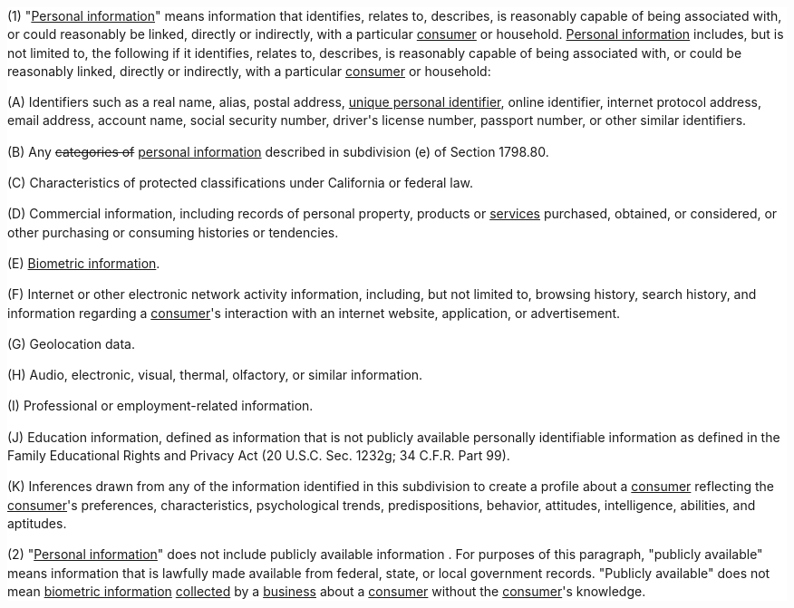 \(1) "[Personal information](#1798.140(o))" means information that identifies, relates
to, describes, is reasonably capable of being associated with, or could
reasonably be linked, directly or indirectly, with a particular [consumer](#1798.140(g))
or household. [Personal information](#1798.140(o)) includes, but is not limited to, the
following if it identifies, relates to, describes, is reasonably capable
of being associated with, or could be reasonably linked, directly or
indirectly, with a particular [consumer](#1798.140(g)) or household:

\(A) Identifiers such as a real name, alias, postal address, [unique
personal identifier](#1798.140(x)), online identifier, internet protocol address, email
address, account name, social security number, driver's license number,
passport number, or other similar identifiers.

\(B) Any ~~categories of~~ [personal information](#1798.140(o)) described in subdivision
(e) of Section 1798.80.

\(C) Characteristics of protected classifications under California or
federal law.

\(D) Commercial information, including records of personal property,
products or [services](#1798.140(u)) purchased, obtained, or considered, or other
purchasing or consuming histories or tendencies.

\(E) [Biometric information](#1798.140(b)).

\(F) Internet or other electronic network activity information,
including, but not limited to, browsing history, search history, and
information regarding a [consumer](#1798.140(g))'s interaction with an internet website,
application, or advertisement.

\(G) Geolocation data.

\(H) Audio, electronic, visual, thermal, olfactory, or similar
information.

\(I) Professional or employment-related information.

\(J) Education information, defined as information that is not publicly
available personally identifiable information as defined in the Family
Educational Rights and Privacy Act (20 U.S.C. Sec. 1232g; 34 C.F.R. Part
99).

\(K) Inferences drawn from any of the information identified in this
subdivision to create a profile about a [consumer](#1798.140(g)) reflecting the
[consumer](#1798.140(g))'s preferences, characteristics, psychological trends,
predispositions, behavior, attitudes, intelligence, abilities, and
aptitudes.



\(2) "[Personal information](#1798.140(o))" does not include publicly available
information . For purposes of this paragraph, "publicly available"
means information that is lawfully made available from federal, state,
or local government records. "Publicly available" does not mean
[biometric information](#1798.140(b)) [collected](#1798.140(e)) by a [business](#1798.140(c)) about a [consumer](#1798.140(g)) without
the [consumer](#1798.140(g))'s knowledge.
